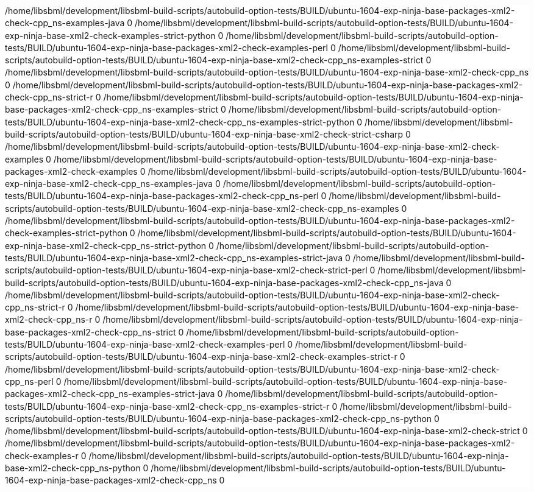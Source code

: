   /home/libsbml/development/libsbml-build-scripts/autobuild-option-tests/BUILD/ubuntu-1604-exp-ninja-base-packages-xml2-check-cpp_ns-examples-java 0
  /home/libsbml/development/libsbml-build-scripts/autobuild-option-tests/BUILD/ubuntu-1604-exp-ninja-base-xml2-check-examples-strict-python 0
  /home/libsbml/development/libsbml-build-scripts/autobuild-option-tests/BUILD/ubuntu-1604-exp-ninja-base-packages-xml2-check-examples-perl 0
  /home/libsbml/development/libsbml-build-scripts/autobuild-option-tests/BUILD/ubuntu-1604-exp-ninja-base-xml2-check-cpp_ns-examples-strict 0
  /home/libsbml/development/libsbml-build-scripts/autobuild-option-tests/BUILD/ubuntu-1604-exp-ninja-base-xml2-check-cpp_ns 0
  /home/libsbml/development/libsbml-build-scripts/autobuild-option-tests/BUILD/ubuntu-1604-exp-ninja-base-packages-xml2-check-cpp_ns-strict-r 0
  /home/libsbml/development/libsbml-build-scripts/autobuild-option-tests/BUILD/ubuntu-1604-exp-ninja-base-packages-xml2-check-cpp_ns-examples-strict 0
  /home/libsbml/development/libsbml-build-scripts/autobuild-option-tests/BUILD/ubuntu-1604-exp-ninja-base-xml2-check-cpp_ns-examples-strict-python 0
  /home/libsbml/development/libsbml-build-scripts/autobuild-option-tests/BUILD/ubuntu-1604-exp-ninja-base-xml2-check-strict-csharp 0
  /home/libsbml/development/libsbml-build-scripts/autobuild-option-tests/BUILD/ubuntu-1604-exp-ninja-base-xml2-check-examples 0
  /home/libsbml/development/libsbml-build-scripts/autobuild-option-tests/BUILD/ubuntu-1604-exp-ninja-base-packages-xml2-check-examples 0
  /home/libsbml/development/libsbml-build-scripts/autobuild-option-tests/BUILD/ubuntu-1604-exp-ninja-base-xml2-check-cpp_ns-examples-java 0
  /home/libsbml/development/libsbml-build-scripts/autobuild-option-tests/BUILD/ubuntu-1604-exp-ninja-base-packages-xml2-check-cpp_ns-perl 0
  /home/libsbml/development/libsbml-build-scripts/autobuild-option-tests/BUILD/ubuntu-1604-exp-ninja-base-xml2-check-cpp_ns-examples 0
  /home/libsbml/development/libsbml-build-scripts/autobuild-option-tests/BUILD/ubuntu-1604-exp-ninja-base-packages-xml2-check-examples-strict-python 0
  /home/libsbml/development/libsbml-build-scripts/autobuild-option-tests/BUILD/ubuntu-1604-exp-ninja-base-xml2-check-cpp_ns-strict-python 0
  /home/libsbml/development/libsbml-build-scripts/autobuild-option-tests/BUILD/ubuntu-1604-exp-ninja-base-xml2-check-cpp_ns-examples-strict-java 0
  /home/libsbml/development/libsbml-build-scripts/autobuild-option-tests/BUILD/ubuntu-1604-exp-ninja-base-xml2-check-strict-perl 0
  /home/libsbml/development/libsbml-build-scripts/autobuild-option-tests/BUILD/ubuntu-1604-exp-ninja-base-packages-xml2-check-cpp_ns-java 0
  /home/libsbml/development/libsbml-build-scripts/autobuild-option-tests/BUILD/ubuntu-1604-exp-ninja-base-xml2-check-cpp_ns-strict-r 0
  /home/libsbml/development/libsbml-build-scripts/autobuild-option-tests/BUILD/ubuntu-1604-exp-ninja-base-xml2-check-cpp_ns-r 0
  /home/libsbml/development/libsbml-build-scripts/autobuild-option-tests/BUILD/ubuntu-1604-exp-ninja-base-packages-xml2-check-cpp_ns-strict 0
  /home/libsbml/development/libsbml-build-scripts/autobuild-option-tests/BUILD/ubuntu-1604-exp-ninja-base-xml2-check-examples-perl 0
  /home/libsbml/development/libsbml-build-scripts/autobuild-option-tests/BUILD/ubuntu-1604-exp-ninja-base-xml2-check-examples-strict-r 0
  /home/libsbml/development/libsbml-build-scripts/autobuild-option-tests/BUILD/ubuntu-1604-exp-ninja-base-xml2-check-cpp_ns-perl 0
  /home/libsbml/development/libsbml-build-scripts/autobuild-option-tests/BUILD/ubuntu-1604-exp-ninja-base-packages-xml2-check-cpp_ns-examples-strict-java 0
  /home/libsbml/development/libsbml-build-scripts/autobuild-option-tests/BUILD/ubuntu-1604-exp-ninja-base-xml2-check-cpp_ns-examples-strict-r 0
  /home/libsbml/development/libsbml-build-scripts/autobuild-option-tests/BUILD/ubuntu-1604-exp-ninja-base-packages-xml2-check-cpp_ns-python 0
  /home/libsbml/development/libsbml-build-scripts/autobuild-option-tests/BUILD/ubuntu-1604-exp-ninja-base-xml2-check-strict 0
  /home/libsbml/development/libsbml-build-scripts/autobuild-option-tests/BUILD/ubuntu-1604-exp-ninja-base-packages-xml2-check-examples-r 0
  /home/libsbml/development/libsbml-build-scripts/autobuild-option-tests/BUILD/ubuntu-1604-exp-ninja-base-xml2-check-cpp_ns-python 0
  /home/libsbml/development/libsbml-build-scripts/autobuild-option-tests/BUILD/ubuntu-1604-exp-ninja-base-packages-xml2-check-cpp_ns 0